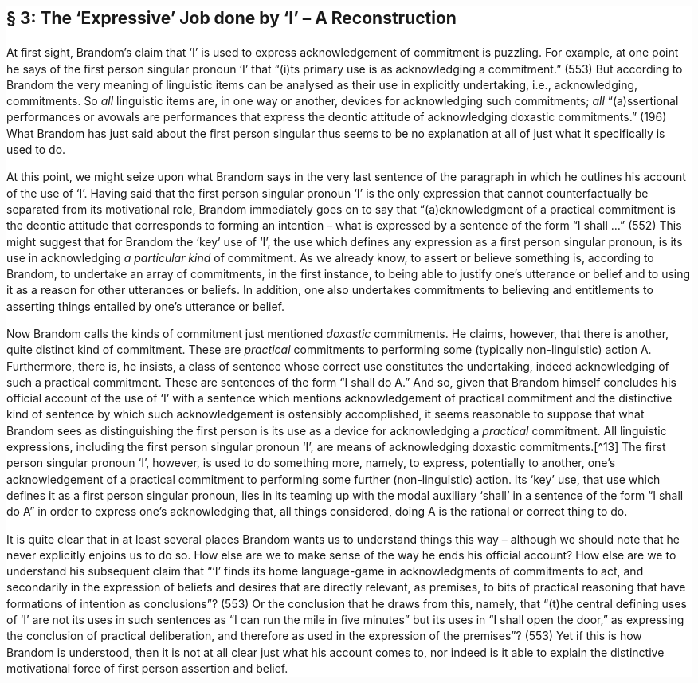 ## § 3: The ‘Expressive’ Job done by ‘I’ – A Reconstruction

At first sight, Brandom’s claim that ‘I’ is used to express acknowledgement of commitment is puzzling. For example, at one point he says of the first person singular pronoun ‘I’ that “(i)ts primary use is as acknowledging a commitment.” (553) But according to Brandom the very meaning of linguistic items can be analysed as their use in explicitly undertaking, i.e., acknowledging, commitments. So _all_ linguistic items are, in one way or another, devices for acknowledging such commitments; _all_ “(a)ssertional performances or avowals are performances that express the deontic attitude of acknowledging doxastic commitments.” (196) What Brandom has just said about the first person singular thus seems to be no explanation at all of just what it specifically is used to do.

At this point, we might seize upon what Brandom says in the very last sentence of the paragraph in which he outlines his account of the use of ‘I’. Having said that the first person singular pronoun ‘I’ is the only expression that cannot counterfactually be separated from its motivational role, Brandom immediately goes on to say that “(a)cknowledgment of a practical commitment is the deontic attitude that corresponds to forming an intention – what is expressed by a sentence of the form “I shall …” (552) This might suggest that for Brandom the ‘key’ use of ‘I’, the use which defines any expression as a first person singular pronoun, is its use in acknowledging _a particular kind_ of commitment. As we already know, to assert or believe something is, according to Brandom, to undertake an array of commitments, in the first instance, to being able to justify one’s utterance or belief and to using it as a reason for other utterances or beliefs. In addition, one also undertakes commitments to believing and entitlements to asserting things entailed by one’s utterance or belief.

Now Brandom calls the kinds of commitment just mentioned _doxastic_ commitments. He claims, however, that there is another, quite distinct kind of commitment. These are _practical_ commitments to performing some (typically non-linguistic) action A. Furthermore, there is, he insists, a class of sentence whose correct use constitutes the undertaking, indeed acknowledging of such a practical commitment. These are sentences of the form “I shall do A.” And so, given that Brandom himself concludes his official account of the use of ‘I’ with a sentence which mentions acknowledgement of practical commitment and the distinctive kind of sentence by which such acknowledgement is ostensibly accomplished, it seems reasonable to suppose that what Brandom sees as distinguishing the first person is its use as a device for acknowledging a _practical_ commitment. All linguistic expressions, including the first person singular pronoun ‘I’, are means of acknowledging doxastic commitments.[^13] The first person singular pronoun ‘I’, however, is used to do something more, namely, to express, potentially to another, one’s acknowledgement of a practical commitment to performing some further (non-linguistic) action. Its ‘key’ use, that use which defines it as a first person singular pronoun, lies in its teaming up with the modal auxiliary ‘shall’ in a sentence of the form “I shall do A” in order to express one’s acknowledging that, all things considered, doing A is the rational or correct thing to do.

It is quite clear that in at least several places Brandom wants us to understand things this way – although we should note that he never explicitly enjoins us to do so. How else are we to make sense of the way he ends his official account? How else are we to understand his subsequent claim that “‘I’ finds its home language-game in acknowledgments of commitments to act, and secondarily in the expression of beliefs and desires that are directly relevant, as premises, to bits of practical reasoning that have formations of intention as conclusions”? (553) Or the conclusion that he draws from this, namely, that “(t)he central defining uses of ‘I’ are not its uses in such sentences as “I can run the mile in five minutes” but its uses in “I shall open the door,” as expressing the conclusion of practical deliberation, and therefore as used in the expression of the premises”? (553) Yet if this is how Brandom is understood, then it is not at all clear just what his account comes to, nor indeed is it able to explain the distinctive motivational force of first person assertion and belief.
